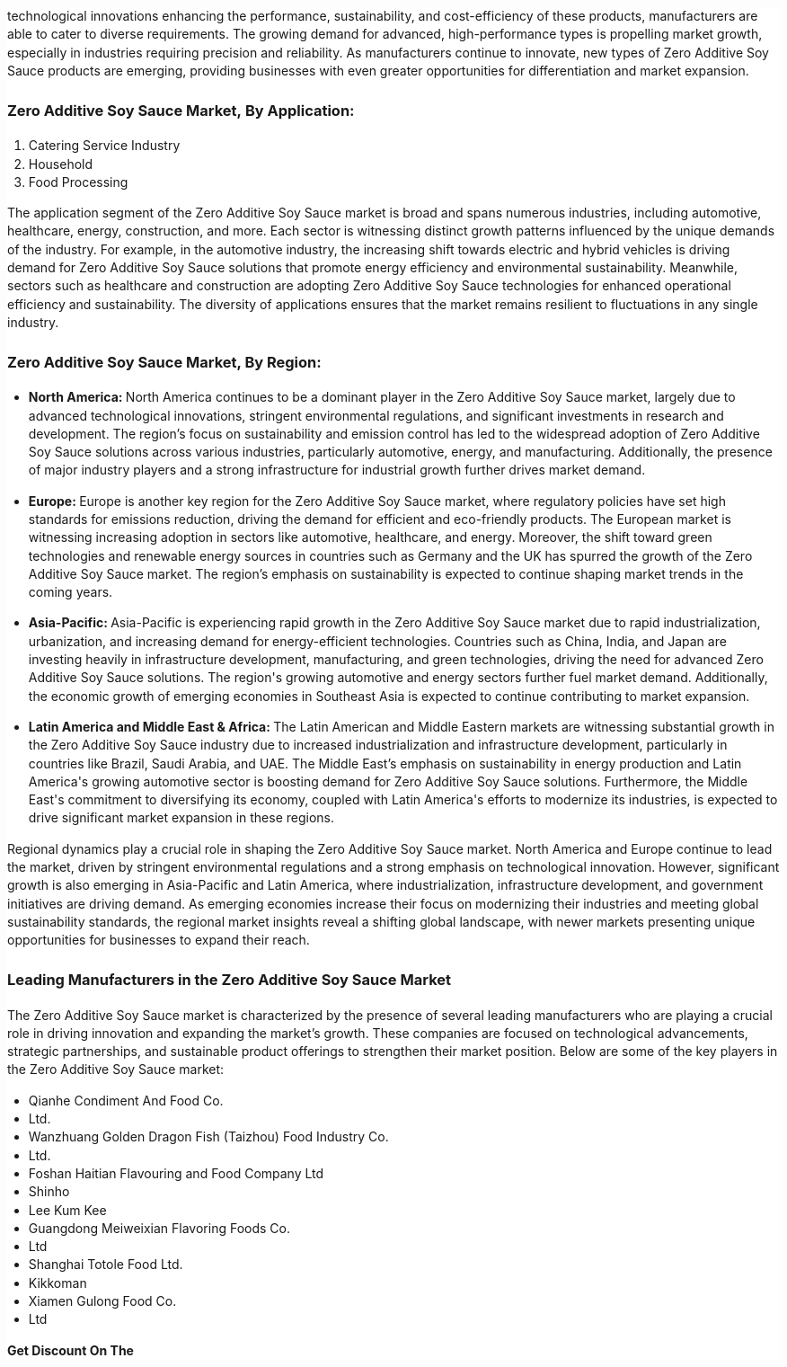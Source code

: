 technological innovations enhancing the performance, sustainability, and cost-efficiency of these products, manufacturers are able to cater to diverse requirements. The growing demand for advanced, high-performance types is propelling market growth, especially in industries requiring precision and reliability. As manufacturers continue to innovate, new types of Zero Additive Soy Sauce products are emerging, providing businesses with even greater opportunities for differentiation and market expansion.</p><h3>Zero Additive Soy Sauce Market,&nbsp;By Application:</h3><ol><li>Catering Service Industry<li> Household<li> Food Processing</li></ol><p>The application segment of the Zero Additive Soy Sauce market is broad and spans numerous industries, including automotive, healthcare, energy, construction, and more. Each sector is witnessing distinct growth patterns influenced by the unique demands of the industry. For example, in the automotive industry, the increasing shift towards electric and hybrid vehicles is driving demand for Zero Additive Soy Sauce solutions that promote energy efficiency and environmental sustainability. Meanwhile, sectors such as healthcare and construction are adopting Zero Additive Soy Sauce technologies for enhanced operational efficiency and sustainability. The diversity of applications ensures that the market remains resilient to fluctuations in any single industry.</p><h3>Zero Additive Soy Sauce Market, By Region:</h3><ul><li><p><strong>North America:&nbsp;</strong>North America continues to be a dominant player in the Zero Additive Soy Sauce market, largely due to advanced technological innovations, stringent environmental regulations, and significant investments in research and development. The region&rsquo;s focus on sustainability and emission control has led to the widespread adoption of Zero Additive Soy Sauce solutions across various industries, particularly automotive, energy, and manufacturing. Additionally, the presence of major industry players and a strong infrastructure for industrial growth further drives market demand.</p></li><li><p><strong><strong>Europe:&nbsp;</strong></strong>Europe is another key region for the Zero Additive Soy Sauce market, where regulatory policies have set high standards for emissions reduction, driving the demand for efficient and eco-friendly products. The European market is witnessing increasing adoption in sectors like automotive, healthcare, and energy. Moreover, the shift toward green technologies and renewable energy sources in countries such as Germany and the UK has spurred the growth of the Zero Additive Soy Sauce market. The region&rsquo;s emphasis on sustainability is expected to continue shaping market trends in the coming years.</p></li><li><p><strong><strong>Asia-Pacific:&nbsp;</strong></strong>Asia-Pacific is experiencing rapid growth in the Zero Additive Soy Sauce market due to rapid industrialization, urbanization, and increasing demand for energy-efficient technologies. Countries such as China, India, and Japan are investing heavily in infrastructure development, manufacturing, and green technologies, driving the need for advanced Zero Additive Soy Sauce solutions. The region's growing automotive and energy sectors further fuel market demand. Additionally, the economic growth of emerging economies in Southeast Asia is expected to continue contributing to market expansion.</p></li><li><p><strong><strong>Latin America and Middle East &amp; Africa:&nbsp;</strong></strong>The Latin American and Middle Eastern markets are witnessing substantial growth in the Zero Additive Soy Sauce industry due to increased industrialization and infrastructure development, particularly in countries like Brazil, Saudi Arabia, and UAE. The Middle East&rsquo;s emphasis on sustainability in energy production and Latin America's growing automotive sector is boosting demand for Zero Additive Soy Sauce solutions. Furthermore, the Middle East's commitment to diversifying its economy, coupled with Latin America's efforts to modernize its industries, is expected to drive significant market expansion in these regions.</p></li></ul><p>Regional dynamics play a crucial role in shaping the Zero Additive Soy Sauce market. North America and Europe continue to lead the market, driven by stringent environmental regulations and a strong emphasis on technological innovation. However, significant growth is also emerging in Asia-Pacific and Latin America, where industrialization, infrastructure development, and government initiatives are driving demand. As emerging economies increase their focus on modernizing their industries and meeting global sustainability standards, the regional market insights reveal a shifting global landscape, with newer markets presenting unique opportunities for businesses to expand their reach.</p><h3><strong>Leading Manufacturers in the Zero Additive Soy Sauce Market</strong></h3><p>The Zero Additive Soy Sauce market is characterized by the presence of several leading manufacturers who are playing a crucial role in driving innovation and expanding the market&rsquo;s growth. These companies are focused on technological advancements, strategic partnerships, and sustainable product offerings to strengthen their market position. Below are some of the key players in the Zero Additive Soy Sauce market:</p></div><div class="article-main__content" data-test-id="publishing-text-block"><ul><li><span class="">Qianhe Condiment And Food Co.<li>Ltd.<li> Wanzhuang Golden Dragon Fish (Taizhou) Food Industry Co.<li> Ltd.<li> Foshan Haitian Flavouring and Food Company Ltd<li> Shinho<li> Lee Kum Kee<li> Guangdong Meiweixian Flavoring Foods Co.<li>Ltd<li> Shanghai Totole Food Ltd.<li> Kikkoman<li> Xiamen Gulong Food Co.<li> Ltd</span></li></ul></div><div class="article-main__content" data-test-id="publishing-text-block"><p><span class="font-[700]"><strong>Get Discount On The